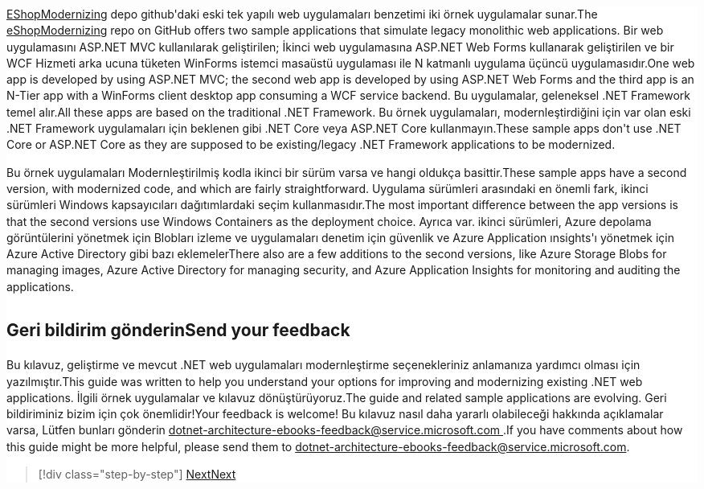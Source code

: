<span data-ttu-id="cda24-309">[EShopModernizing](https://github.com/dotnet-architecture/eShopModernizing) depo github'daki eski tek yapılı web uygulamaları benzetimi iki örnek uygulamalar sunar.</span><span class="sxs-lookup"><span data-stu-id="cda24-309">The [eShopModernizing](https://github.com/dotnet-architecture/eShopModernizing) repo on GitHub offers two sample applications that simulate legacy monolithic web applications.</span></span> <span data-ttu-id="cda24-310">Bir web uygulamasını ASP.NET MVC kullanılarak geliştirilen; İkinci web uygulamasına ASP.NET Web Forms kullanarak geliştirilen ve bir WCF Hizmeti arka ucuna tüketen WinForms istemci masaüstü uygulaması ile N katmanlı uygulama üçüncü uygulamasıdır.</span><span class="sxs-lookup"><span data-stu-id="cda24-310">One web app is developed by using ASP.NET MVC; the second web app is developed by using ASP.NET Web Forms and the third app is an N-Tier app with a WinForms client desktop app consuming a WCF service backend.</span></span> <span data-ttu-id="cda24-311">Bu uygulamalar, geleneksel .NET Framework temel alır.</span><span class="sxs-lookup"><span data-stu-id="cda24-311">All these apps are based on the traditional .NET Framework.</span></span> <span data-ttu-id="cda24-312">Bu örnek uygulamaları, modernleştirdiğini için var olan eski .NET Framework uygulamaları için beklenen gibi .NET Core veya ASP.NET Core kullanmayın.</span><span class="sxs-lookup"><span data-stu-id="cda24-312">These sample apps don't use .NET Core or ASP.NET Core as they are supposed to be existing/legacy .NET Framework applications to be modernized.</span></span>

<span data-ttu-id="cda24-313">Bu örnek uygulamaları Modernleştirilmiş kodla ikinci bir sürüm varsa ve hangi oldukça basittir.</span><span class="sxs-lookup"><span data-stu-id="cda24-313">These sample apps have a second version, with modernized code, and which are fairly straightforward.</span></span> <span data-ttu-id="cda24-314">Uygulama sürümleri arasındaki en önemli fark, ikinci sürümleri Windows kapsayıcıları dağıtımlardaki seçim kullanmasıdır.</span><span class="sxs-lookup"><span data-stu-id="cda24-314">The most important difference between the app versions is that the second versions use Windows Containers as the deployment choice.</span></span> <span data-ttu-id="cda24-315">Ayrıca var. ikinci sürümleri, Azure depolama görüntülerini yönetmek için Blobları izleme ve uygulamaları denetim için güvenlik ve Azure Application ınsights'ı yönetmek için Azure Active Directory gibi bazı eklemeler</span><span class="sxs-lookup"><span data-stu-id="cda24-315">There also are a few additions to the second versions, like Azure Storage Blobs for managing images, Azure Active Directory for managing security, and Azure Application Insights for monitoring and auditing the applications.</span></span>

## <a name="send-your-feedback"></a><span data-ttu-id="cda24-316">Geri bildirim gönderin</span><span class="sxs-lookup"><span data-stu-id="cda24-316">Send your feedback</span></span>

<span data-ttu-id="cda24-317">Bu kılavuz, geliştirme ve mevcut .NET web uygulamaları modernleştirme seçenekleriniz anlamanıza yardımcı olması için yazılmıştır.</span><span class="sxs-lookup"><span data-stu-id="cda24-317">This guide was written to help you understand your options for improving and modernizing existing .NET web applications.</span></span> <span data-ttu-id="cda24-318">İlgili örnek uygulamalar ve kılavuz dönüştürüyoruz.</span><span class="sxs-lookup"><span data-stu-id="cda24-318">The guide and related sample applications are evolving.</span></span> <span data-ttu-id="cda24-319">Geri bildiriminiz bizim için çok önemlidir!</span><span class="sxs-lookup"><span data-stu-id="cda24-319">Your feedback is welcome!</span></span> <span data-ttu-id="cda24-320">Bu kılavuz nasıl daha yararlı olabileceği hakkında açıklamalar varsa, Lütfen bunları gönderin [ dotnet-architecture-ebooks-feedback@service.microsoft.com ](mailto:dotnet-architecture-ebooks-feedback@service.microsoft.com?subject=Feedback%20for%20.NET%20Container%20&%20Microservices%20Architecture%20book).</span><span class="sxs-lookup"><span data-stu-id="cda24-320">If you have comments about how this guide might be more helpful, please send them to [dotnet-architecture-ebooks-feedback@service.microsoft.com](mailto:dotnet-architecture-ebooks-feedback@service.microsoft.com?subject=Feedback%20for%20.NET%20Container%20&%20Microservices%20Architecture%20book).</span></span>

>[!div class="step-by-step"]
>[<span data-ttu-id="cda24-321">Next</span><span class="sxs-lookup"><span data-stu-id="cda24-321">Next</span></span>](lift-and-shift-existing-apps-azure-iaas.md)
